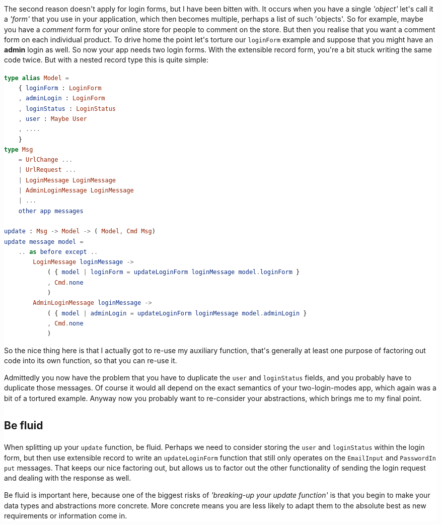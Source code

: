 The second reason doesn't apply for login forms, but I have been bitten with. It occurs when you have a single *'object'* let's call it a *'form'* that you use in your application, which then becomes multiple, perhaps a list of such 'objects'. So for example, maybe you have a *comment* form for your online store for people to comment on the store. But then you realise that you want a comment form on each individual product. To drive home the point let's torture our `loginForm` example and suppose that you might have an **admin** login as well. So now your app needs two login forms. With the extensible record form, you're a bit stuck writing the same code twice. But with a nested record type this is quite simple:



```elm
type alias Model =
    { loginForm : LoginForm
    , adminLogin : LoginForm
    , loginStatus : LoginStatus
    , user : Maybe User
    , ....
    }
type Msg
    = UrlChange ...
    | UrlRequest ...
    | LoginMessage LoginMessage
    | AdminLoginMessage LoginMessage
    | ... 
    other app messages

update : Msg -> Model -> ( Model, Cmd Msg)
update message model =
    .. as before except ..
        LoginMessage loginMessage ->
            ( { model | loginForm = updateLoginForm loginMessage model.loginForm }
            , Cmd.none
            )
        AdminLoginMessage loginMessage ->
            ( { model | adminLogin = updateLoginForm loginMessage model.adminLogin }
            , Cmd.none
            )
```

So the nice thing here is that I actually got to re-use my auxiliary function, that's generally at least one purpose of factoring out code into its own function, so that you can re-use it.

Admittedly you now have the problem that you have to duplicate the `user` and `loginStatus` fields, and you probably have to duplicate those messages. Of course it would all depend on the exact semantics of your two-login-modes app, which again was a bit of a tortured example. Anyway now you probably want to re-consider your abstractions, which brings me to my final point.

## Be fluid

When splitting up your `update` function, be fluid.  Perhaps we need to consider storing  the `user` and `loginStatus` within the login form, but then use extensible record to write an `updateLoginForm` function that still only operates on the `EmailInput` and `PasswordInput` messages. That keeps our nice factoring out, but allows us to factor out the other functionality of sending the login request and dealing with the response as well.

Be fluid is important here, because one of the biggest risks of *'breaking-up your update function'* is that you begin to make your data types and abstractions more concrete. More concrete means you are less likely to adapt them to the absolute best as new requirements or information come in.


